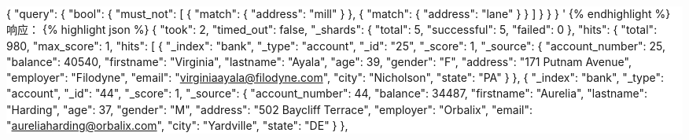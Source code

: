{
  "query": {
    "bool": {
      "must_not": [
        { "match": { "address": "mill" } },
        { "match": { "address": "lane" } }
      ]
    }
  }
}
'
{% endhighlight %}
响应：
{% highlight json %}
{
  "took": 2,
  "timed_out": false,
  "_shards": {
    "total": 5,
    "successful": 5,
    "failed": 0
  },
  "hits": {
    "total": 980,
    "max_score": 1,
    "hits": [
      {
        "_index": "bank",
        "_type": "account",
        "_id": "25",
        "_score": 1,
        "_source": {
          "account_number": 25,
          "balance": 40540,
          "firstname": "Virginia",
          "lastname": "Ayala",
          "age": 39,
          "gender": "F",
          "address": "171 Putnam Avenue",
          "employer": "Filodyne",
          "email": "virginiaayala@filodyne.com",
          "city": "Nicholson",
          "state": "PA"
        }
      },
      {
        "_index": "bank",
        "_type": "account",
        "_id": "44",
        "_score": 1,
        "_source": {
          "account_number": 44,
          "balance": 34487,
          "firstname": "Aurelia",
          "lastname": "Harding",
          "age": 37,
          "gender": "M",
          "address": "502 Baycliff Terrace",
          "employer": "Orbalix",
          "email": "aureliaharding@orbalix.com",
          "city": "Yardville",
          "state": "DE"
        }
      },